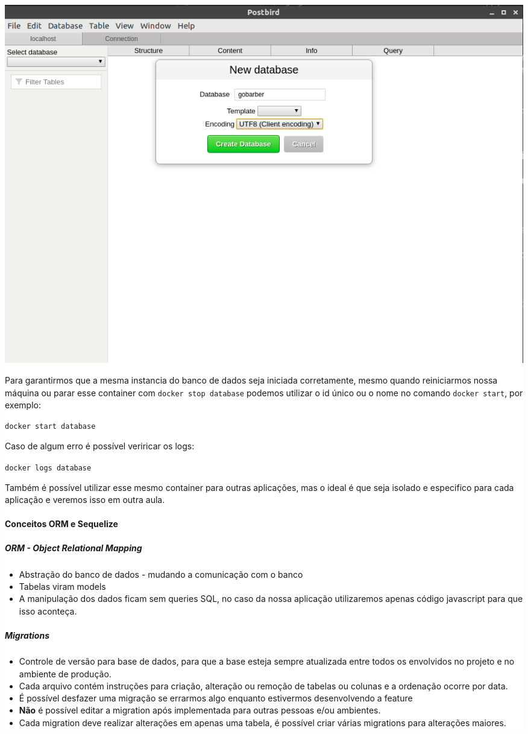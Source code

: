 ![Selecionar 'create database' no canto esquerdo superior, em 'select databse' e colocar como nome 'gobarber', deixar template em branco e selecionar no encoding UTF8](../README_FILES/images/postbird/database_create.png)

Para garantirmos que a mesma instancia do banco de dados seja iniciada corretamente, mesmo quando reiniciarmos nossa máquina ou parar esse container com `docker stop database` podemos utilizar o id único ou o nome no comando `docker start`, por exemplo:
```
docker start database
```
Caso de algum erro é possível veriricar os logs:
```
docker logs database
```

Também é possível utilizar esse mesmo container para outras aplicações, mas o ideal é que seja isolado e especifico para cada aplicação e veremos isso em outra aula.

#### Conceitos ORM e Sequelize
##### ORM - Object Relational Mapping
- Abstração do banco de dados - mudando a comunicação com o banco
- Tabelas viram models
- A manipulação dos dados ficam sem queries SQL, no caso da nossa aplicação utilizaremos apenas código javascript para que isso aconteça.
##### Migrations
- Controle de versão para base de dados, para que a base esteja sempre atualizada entre todos os envolvidos no projeto e no ambiente de produção.
- Cada arquivo contém instruções para criação, alteração ou remoção de tabelas ou colunas e a ordenação ocorre por data.
- É possível desfazer uma migração se errarmos algo enquanto estivermos desenvolvendo a feature
- **Não** é possível editar a migration após implementada para outras pessoas e/ou ambientes.
- Cada migration deve realizar alterações em apenas uma tabela, é possível criar várias migrations para alterações maiores.

